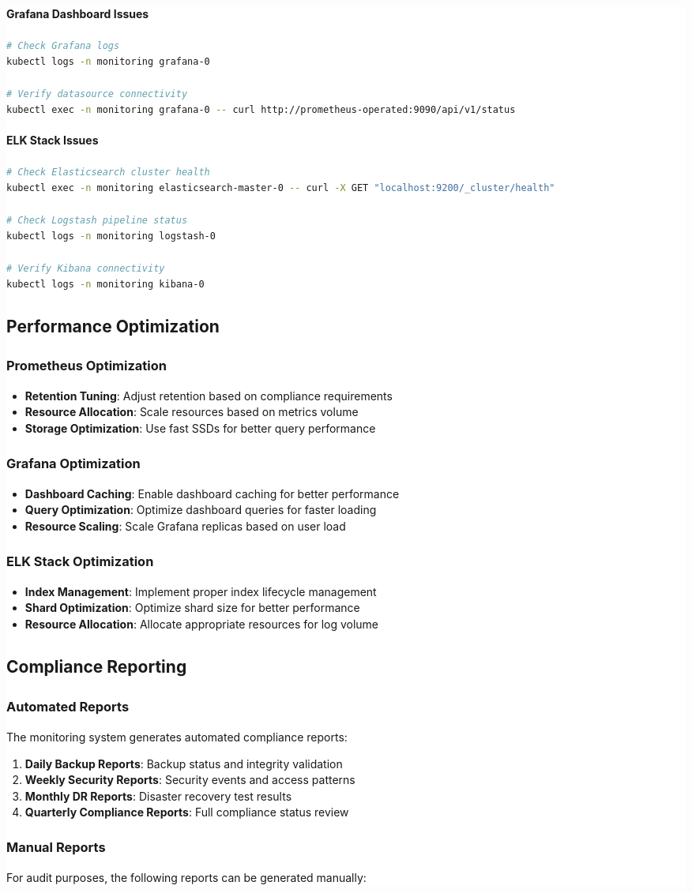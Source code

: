 #### Grafana Dashboard Issues
```bash
# Check Grafana logs
kubectl logs -n monitoring grafana-0

# Verify datasource connectivity
kubectl exec -n monitoring grafana-0 -- curl http://prometheus-operated:9090/api/v1/status
```

#### ELK Stack Issues
```bash
# Check Elasticsearch cluster health
kubectl exec -n monitoring elasticsearch-master-0 -- curl -X GET "localhost:9200/_cluster/health"

# Check Logstash pipeline status
kubectl logs -n monitoring logstash-0

# Verify Kibana connectivity
kubectl logs -n monitoring kibana-0
```

## Performance Optimization

### Prometheus Optimization
- **Retention Tuning**: Adjust retention based on compliance requirements
- **Resource Allocation**: Scale resources based on metrics volume
- **Storage Optimization**: Use fast SSDs for better query performance

### Grafana Optimization
- **Dashboard Caching**: Enable dashboard caching for better performance
- **Query Optimization**: Optimize dashboard queries for faster loading
- **Resource Scaling**: Scale Grafana replicas based on user load

### ELK Stack Optimization
- **Index Management**: Implement proper index lifecycle management
- **Shard Optimization**: Optimize shard size for better performance
- **Resource Allocation**: Allocate appropriate resources for log volume

## Compliance Reporting

### Automated Reports
The monitoring system generates automated compliance reports:

1. **Daily Backup Reports**: Backup status and integrity validation
2. **Weekly Security Reports**: Security events and access patterns
3. **Monthly DR Reports**: Disaster recovery test results
4. **Quarterly Compliance Reports**: Full compliance status review

### Manual Reports
For audit purposes, the following reports can be generated manually:
